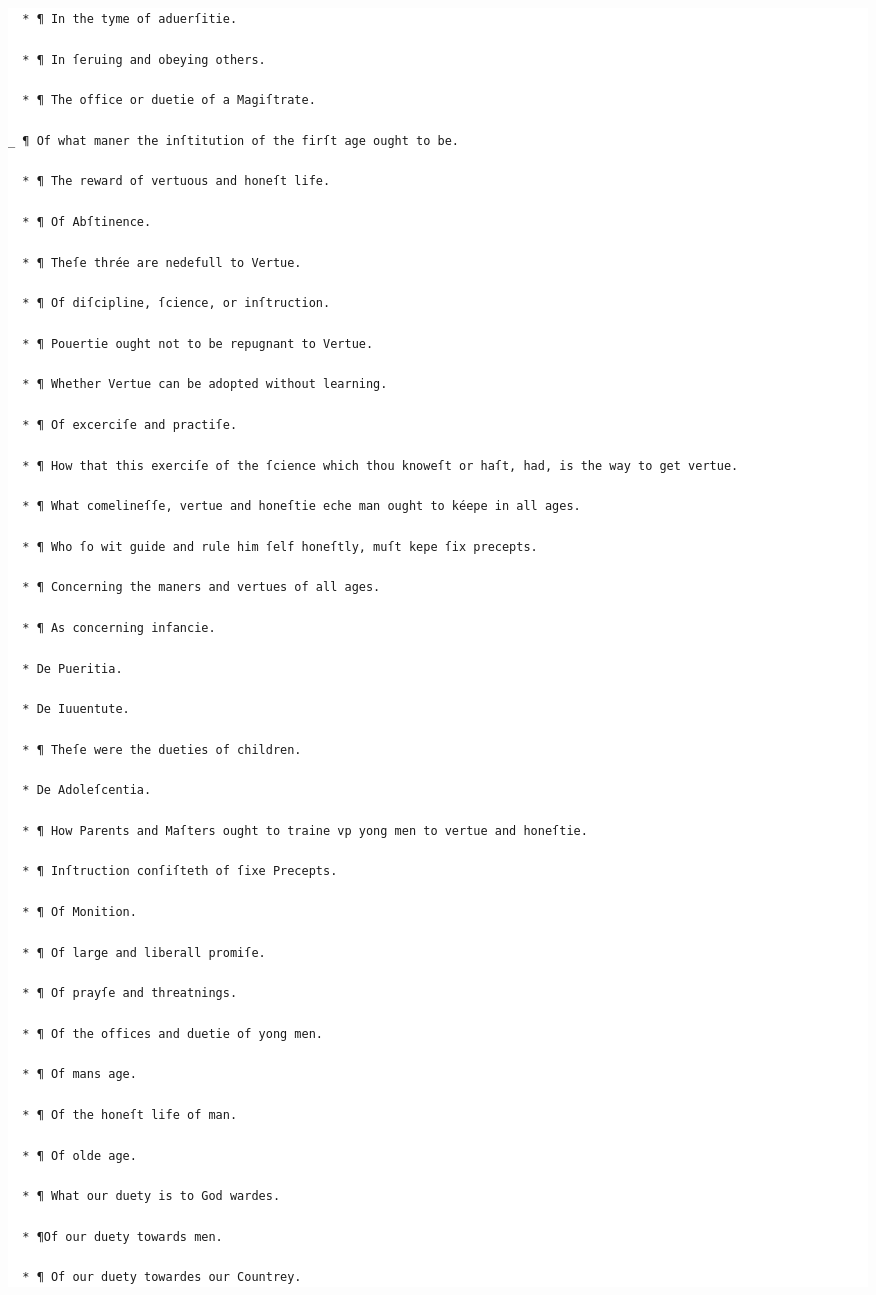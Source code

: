       * ¶ In the tyme of aduerſitie.

      * ¶ In ſeruing and obeying others.

      * ¶ The office or duetie of a Magiſtrate.

    _ ¶ Of what maner the inſtitution of the firſt age ought to be.

      * ¶ The reward of vertuous and honeſt life.

      * ¶ Of Abſtinence.

      * ¶ Theſe thrée are nedefull to Vertue.

      * ¶ Of diſcipline, ſcience, or inſtruction.

      * ¶ Pouertie ought not to be repugnant to Vertue.

      * ¶ Whether Vertue can be adopted without learning.

      * ¶ Of excerciſe and practiſe.

      * ¶ How that this exerciſe of the ſcience which thou knoweſt or haſt, had, is the way to get vertue.

      * ¶ What comelineſſe, vertue and honeſtie eche man ought to kéepe in all ages.

      * ¶ Who ſo wit guide and rule him ſelf honeſtly, muſt kepe ſix precepts.

      * ¶ Concerning the maners and vertues of all ages.

      * ¶ As concerning infancie.

      * De Pueritia.

      * De Iuuentute.

      * ¶ Theſe were the dueties of children.

      * De Adoleſcentia.

      * ¶ How Parents and Maſters ought to traine vp yong men to vertue and honeſtie.

      * ¶ Inſtruction conſiſteth of ſixe Precepts.

      * ¶ Of Monition.

      * ¶ Of large and liberall promiſe.

      * ¶ Of prayſe and threatnings.

      * ¶ Of the offices and duetie of yong men.

      * ¶ Of mans age.

      * ¶ Of the honeſt life of man.

      * ¶ Of olde age.

      * ¶ What our duety is to God wardes.

      * ¶Of our duety towards men.

      * ¶ Of our duety towardes our Countrey.
